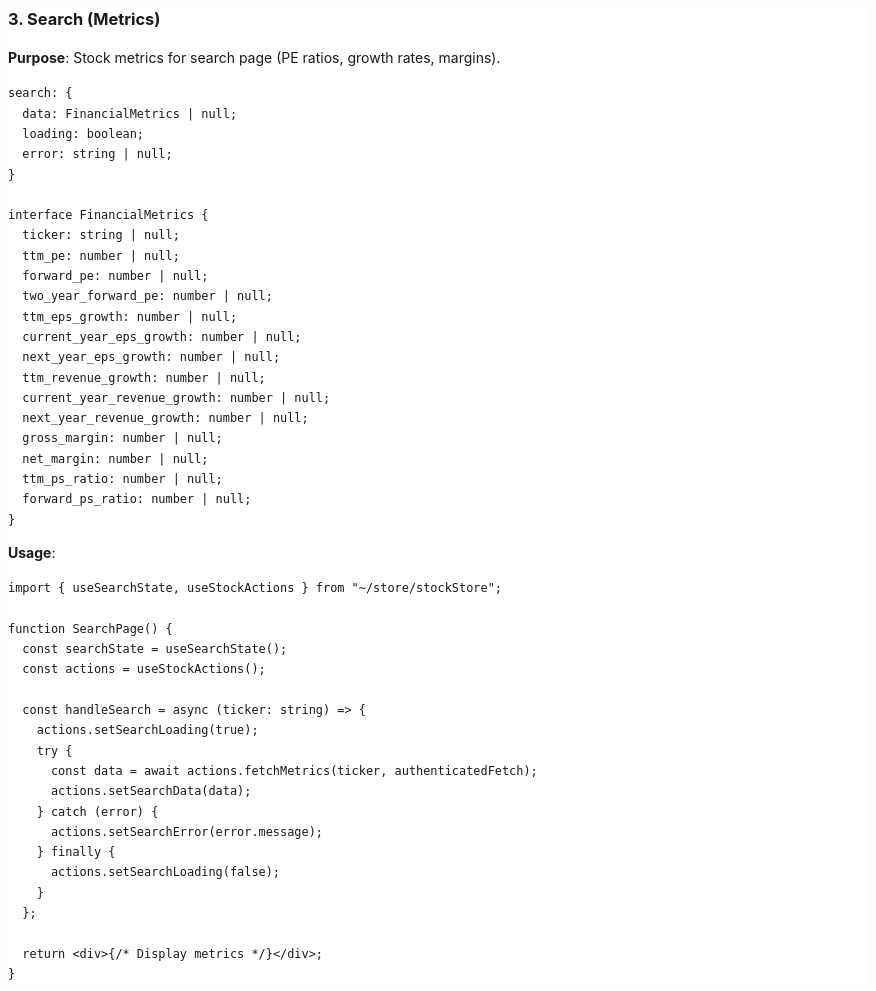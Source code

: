 
### 3. Search (Metrics)

**Purpose**: Stock metrics for search page (PE ratios, growth rates, margins).

```tsx
search: {
  data: FinancialMetrics | null;
  loading: boolean;
  error: string | null;
}

interface FinancialMetrics {
  ticker: string | null;
  ttm_pe: number | null;
  forward_pe: number | null;
  two_year_forward_pe: number | null;
  ttm_eps_growth: number | null;
  current_year_eps_growth: number | null;
  next_year_eps_growth: number | null;
  ttm_revenue_growth: number | null;
  current_year_revenue_growth: number | null;
  next_year_revenue_growth: number | null;
  gross_margin: number | null;
  net_margin: number | null;
  ttm_ps_ratio: number | null;
  forward_ps_ratio: number | null;
}
```

**Usage**:
```tsx
import { useSearchState, useStockActions } from "~/store/stockStore";

function SearchPage() {
  const searchState = useSearchState();
  const actions = useStockActions();
  
  const handleSearch = async (ticker: string) => {
    actions.setSearchLoading(true);
    try {
      const data = await actions.fetchMetrics(ticker, authenticatedFetch);
      actions.setSearchData(data);
    } catch (error) {
      actions.setSearchError(error.message);
    } finally {
      actions.setSearchLoading(false);
    }
  };
  
  return <div>{/* Display metrics */}</div>;
}
```
